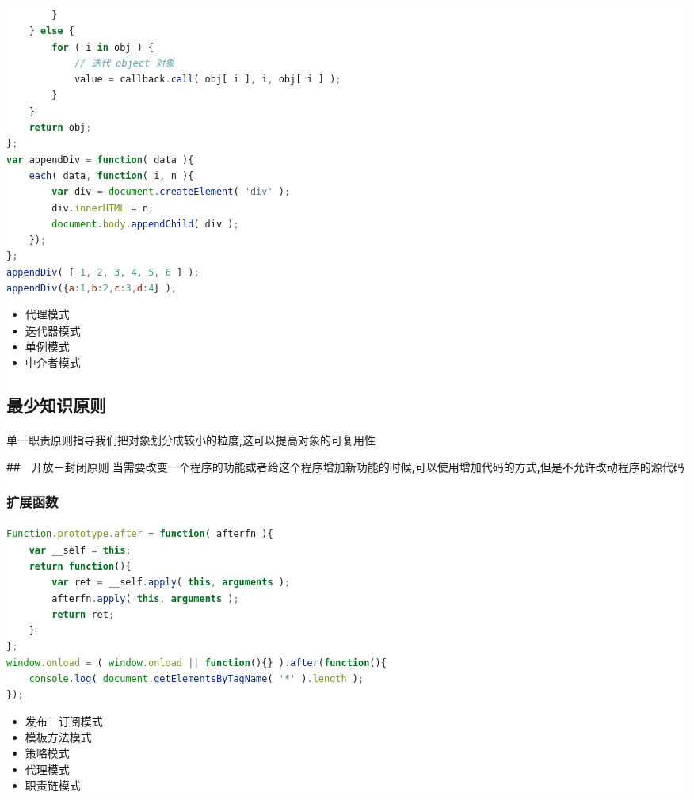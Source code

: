 ```javascript
        }
    } else {
        for ( i in obj ) {
            // 迭代 object 对象
            value = callback.call( obj[ i ], i, obj[ i ] );
        }
    }
    return obj;
};
var appendDiv = function( data ){
    each( data, function( i, n ){
        var div = document.createElement( 'div' );
        div.innerHTML = n;
        document.body.appendChild( div );
    });
};
appendDiv( [ 1, 2, 3, 4, 5, 6 ] );
appendDiv({a:1,b:2,c:3,d:4} );
```
- 代理模式
- 迭代器模式
- 单例模式
- 中介者模式

## 最少知识原则
单一职责原则指导我们把对象划分成较小的粒度,这可以提高对象的可复用性

##　开放－封闭原则
当需要改变一个程序的功能或者给这个程序增加新功能的时候,可以使用增加代码的方式,但是不允许改动程序的源代码
### 扩展函数
```javascript
Function.prototype.after = function( afterfn ){
    var __self = this;
    return function(){
        var ret = __self.apply( this, arguments );
        afterfn.apply( this, arguments );
        return ret;
    }
};
window.onload = ( window.onload || function(){} ).after(function(){
    console.log( document.getElementsByTagName( '*' ).length );
});
```

- 发布－订阅模式
- 模板方法模式
- 策略模式
- 代理模式
- 职责链模式
